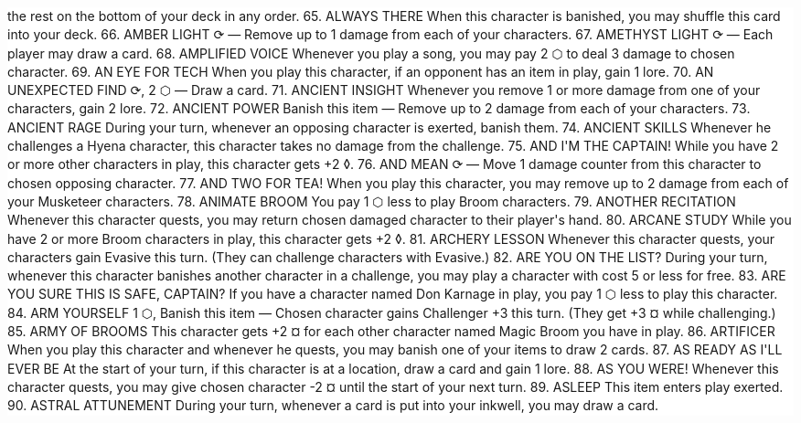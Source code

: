 the rest on the bottom of your deck in any order.
65. ALWAYS THERE When this character is banished,
you may shuffle this card into your deck.
66. AMBER LIGHT ⟳ — Remove up to 1 damage from each
of your characters.
67. AMETHYST LIGHT ⟳ — Each player may draw a card.
68. AMPLIFIED VOICE Whenever you play a song,
you may pay 2 ⬡ to deal 3 damage to chosen
character.
69. AN EYE FOR TECH When you play this character,
if an opponent has an item in play, gain 1 lore.
70. AN UNEXPECTED FIND ⟳, 2 ⬡ — Draw a card.
71. ANCIENT INSIGHT Whenever you remove 1 or
more damage from one of your characters, gain
2 lore.
72. ANCIENT POWER Banish this item — Remove up to 2
damage from each of your characters.
73. ANCIENT RAGE During your turn, whenever an
opposing character is exerted, banish them.
74. ANCIENT SKILLS Whenever he challenges a Hyena
character, this character takes no damage from the
challenge.
75. AND I'M THE CAPTAIN! While you have 2 or more
other characters in play, this character gets +2 ◊.
76. AND MEAN ⟳ — Move 1 damage counter from
this character to chosen opposing character.
77. AND TWO FOR TEA! When you play this character, you
may remove up to 2 damage from each of your Musketeer
characters.
78. ANIMATE BROOM You pay 1 ⬡ less to play Broom
characters.
79. ANOTHER RECITATION Whenever this character quests,
you may return chosen damaged character to their
player's hand.
80. ARCANE STUDY While you have 2 or more Broom
characters in play, this character gets +2 ◊.
81. ARCHERY LESSON Whenever this character
quests, your characters gain Evasive this turn.
(They can challenge characters with Evasive.)
82. ARE YOU ON THE LIST? During your turn, whenever this
character banishes another character in a challenge, you
may play a character with cost 5 or less for free.
83. ARE YOU SURE THIS IS SAFE, CAPTAIN? If you have a
character named Don Karnage in play, you pay 1 ⬡
less to play this character.
84. ARM YOURSELF 1 ⬡, Banish this item — Chosen
character gains Challenger +3 this turn. (They get +3 ¤
while challenging.)
85. ARMY OF BROOMS This character gets +2 ¤ for
each other character named Magic Broom you
have in play.
86. ARTIFICER When you play this character and
whenever he quests, you may banish one of your
items to draw 2 cards.
87. AS READY AS I'LL EVER BE At the start of your turn,
if this character is at a location, draw a card and
gain 1 lore.
88. AS YOU WERE! Whenever this character quests,
you may give chosen character -2 ¤ until the
start of your next turn.
89. ASLEEP This item enters play exerted.
90. ASTRAL ATTUNEMENT During your turn,
whenever a card is put into your inkwell, you
may draw a card.